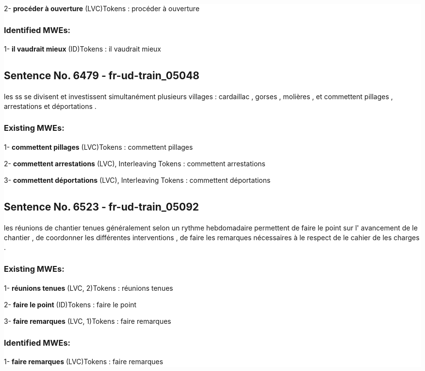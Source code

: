 2- **procéder à ouverture** (LVC)Tokens : 
procéder
à
ouverture

### Identified MWEs: 
1- **il vaudrait mieux** (ID)Tokens : 
il
vaudrait
mieux

## Sentence No. 6479 - fr-ud-train_05048
les ss se divisent et investissent simultanément plusieurs villages : cardaillac , gorses , molières , et commettent pillages , arrestations et déportations . 
### Existing MWEs: 
1- **commettent pillages** (LVC)Tokens : 
commettent
pillages

2- **commettent arrestations** (LVC), Interleaving Tokens : 
commettent
arrestations

3- **commettent déportations** (LVC), Interleaving Tokens : 
commettent
déportations

## Sentence No. 6523 - fr-ud-train_05092
les réunions de chantier tenues généralement selon un rythme hebdomadaire permettent de faire le point sur l' avancement de le chantier , de coordonner les différentes interventions , de faire les remarques nécessaires à le respect de le cahier de les charges . 
### Existing MWEs: 
1- **réunions tenues** (LVC, 2)Tokens : 
réunions
tenues

2- **faire le point** (ID)Tokens : 
faire
le
point

3- **faire remarques** (LVC, 1)Tokens : 
faire
remarques

### Identified MWEs: 
1- **faire remarques** (LVC)Tokens : 
faire
remarques
